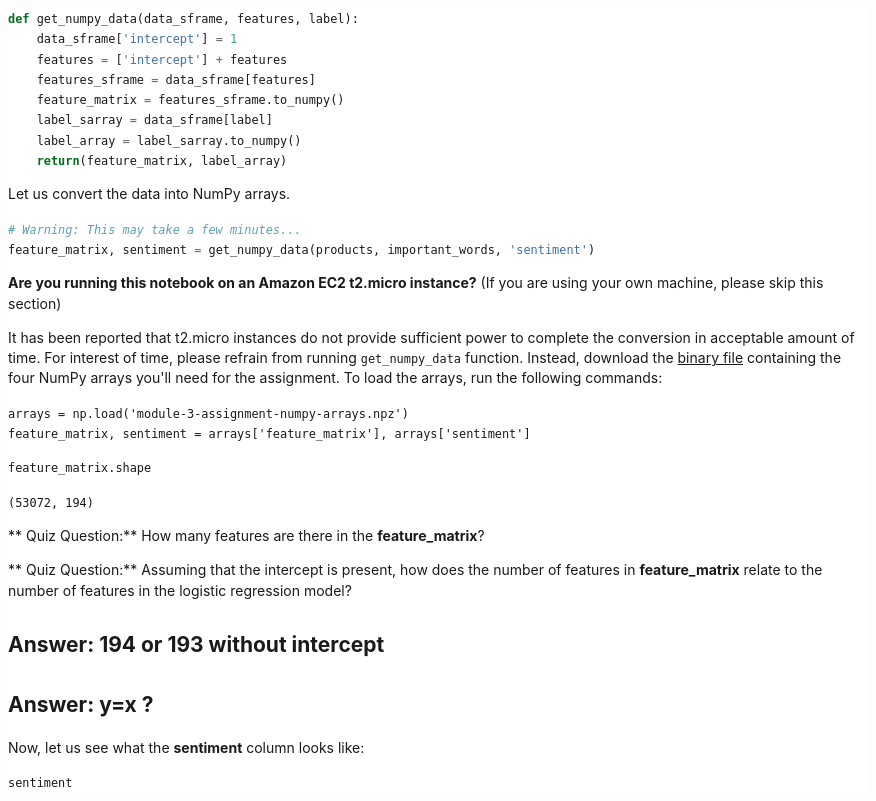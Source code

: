 
```python
def get_numpy_data(data_sframe, features, label):
    data_sframe['intercept'] = 1
    features = ['intercept'] + features
    features_sframe = data_sframe[features]
    feature_matrix = features_sframe.to_numpy()
    label_sarray = data_sframe[label]
    label_array = label_sarray.to_numpy()
    return(feature_matrix, label_array)
```

Let us convert the data into NumPy arrays.


```python
# Warning: This may take a few minutes...
feature_matrix, sentiment = get_numpy_data(products, important_words, 'sentiment') 
```

**Are you running this notebook on an Amazon EC2 t2.micro instance?** (If you are using your own machine, please skip this section)

It has been reported that t2.micro instances do not provide sufficient power to complete the conversion in acceptable amount of time. For interest of time, please refrain from running `get_numpy_data` function. Instead, download the [binary file](https://s3.amazonaws.com/static.dato.com/files/coursera/course-3/numpy-arrays/module-3-assignment-numpy-arrays.npz) containing the four NumPy arrays you'll need for the assignment. To load the arrays, run the following commands:
```
arrays = np.load('module-3-assignment-numpy-arrays.npz')
feature_matrix, sentiment = arrays['feature_matrix'], arrays['sentiment']
```


```python
feature_matrix.shape
```




    (53072, 194)



** Quiz Question:** How many features are there in the **feature_matrix**?

** Quiz Question:** Assuming that the intercept is present, how does the number of features in **feature_matrix** relate to the number of features in the logistic regression model?

## Answer: 194 or 193 without intercept
## Answer: y=x ?

Now, let us see what the **sentiment** column looks like:


```python
sentiment
```
